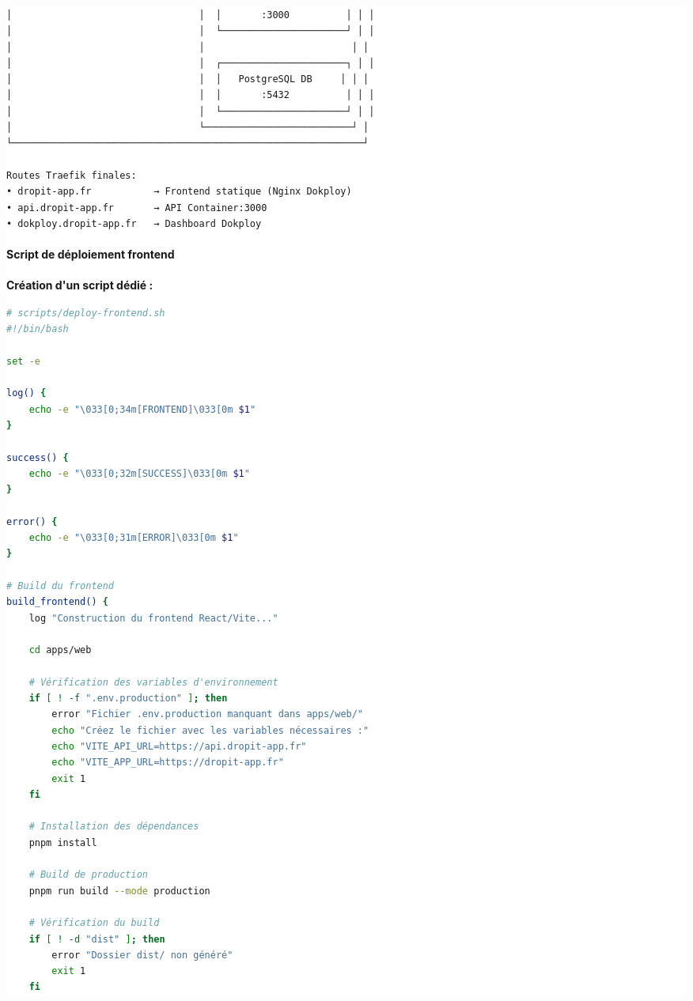 ```
│                                 │  │       :3000          │ │ │
│                                 │  └──────────────────────┘ │ │
│                                 │                          │ │
│                                 │  ┌──────────────────────┐ │ │
│                                 │  │   PostgreSQL DB     │ │ │
│                                 │  │       :5432          │ │ │
│                                 │  └──────────────────────┘ │ │
│                                 └──────────────────────────┘ │
└──────────────────────────────────────────────────────────────┘

Routes Traefik finales:
• dropit-app.fr           → Frontend statique (Nginx Dokploy)
• api.dropit-app.fr       → API Container:3000
• dokploy.dropit-app.fr   → Dashboard Dokploy
```

#### Script de déploiement frontend

**Création d'un script dédié :**

```bash
# scripts/deploy-frontend.sh
#!/bin/bash

set -e

log() {
    echo -e "\033[0;34m[FRONTEND]\033[0m $1"
}

success() {
    echo -e "\033[0;32m[SUCCESS]\033[0m $1"
}

error() {
    echo -e "\033[0;31m[ERROR]\033[0m $1"
}

# Build du frontend
build_frontend() {
    log "Construction du frontend React/Vite..."
    
    cd apps/web
    
    # Vérification des variables d'environnement
    if [ ! -f ".env.production" ]; then
        error "Fichier .env.production manquant dans apps/web/"
        echo "Créez le fichier avec les variables nécessaires :"
        echo "VITE_API_URL=https://api.dropit-app.fr"
        echo "VITE_APP_URL=https://dropit-app.fr"
        exit 1
    fi
    
    # Installation des dépendances
    pnpm install
    
    # Build de production
    pnpm run build --mode production
    
    # Vérification du build
    if [ ! -d "dist" ]; then
        error "Dossier dist/ non généré"
        exit 1
    fi
```